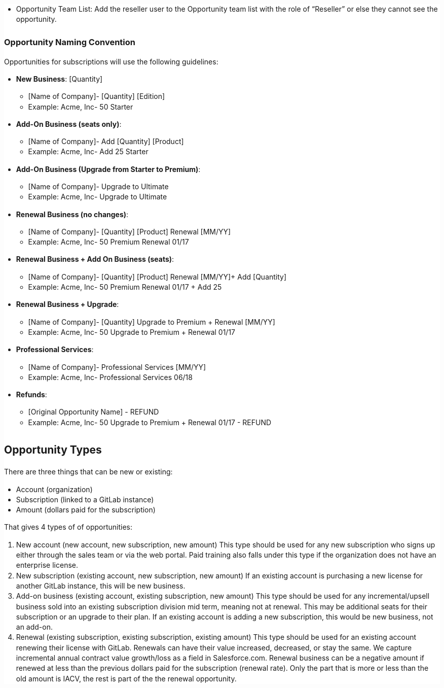 * Opportunity Team List:
Add the reseller user to the Opportunity team list with the role of “Reseller” or else they cannot see the opportunity.

### Opportunity Naming Convention

Opportunities for subscriptions will use the following guidelines:

- **New Business**: [Quantity]
   - [Name of Company]- [Quantity] [Edition]
   - Example: Acme, Inc- 50 Starter

- **Add-On Business (seats only)**:
   - [Name of Company]- Add [Quantity] [Product]
   - Example: Acme, Inc- Add 25 Starter

- **Add-On Business (Upgrade from Starter to Premium)**:
   - [Name of Company]- Upgrade to Ultimate
   - Example: Acme, Inc- Upgrade to Ultimate

- **Renewal Business (no changes)**:
   - [Name of Company]- [Quantity] [Product] Renewal [MM/YY]
   - Example: Acme, Inc- 50 Premium Renewal 01/17

- **Renewal Business + Add On Business (seats)**:
   - [Name of Company]- [Quantity] [Product] Renewal [MM/YY]+ Add [Quantity]
   - Example: Acme, Inc- 50 Premium Renewal 01/17 + Add 25

- **Renewal Business + Upgrade**:
   - [Name of Company]- [Quantity] Upgrade to Premium + Renewal [MM/YY]
   - Example: Acme, Inc- 50 Upgrade to Premium + Renewal 01/17

- **Professional Services**:
   - [Name of Company]- Professional Services [MM/YY]
   - Example: Acme, Inc- Professional Services 06/18

- **Refunds**:
   - [Original Opportunity Name] - REFUND
   - Example: Acme, Inc- 50 Upgrade to Premium + Renewal 01/17 - REFUND

## Opportunity Types

There are three things that can be new or existing:

- Account (organization)
- Subscription (linked to a GitLab instance)
- Amount (dollars paid for the subscription)

That gives 4 types of of opportunities:

1. New account (new account, new subscription, new amount) This type should be used for any new subscription who signs up either through the sales team or via the web portal. Paid training also falls under this type if the organization does not have an enterprise license.
1. New subscription (existing account, new subscription, new amount) If an existing account is purchasing a new license for another GitLab instance, this will be new business.
1. Add-on business (existing account, existing subscription, new amount) This type should be used for any incremental/upsell business sold into an existing subscription division mid term, meaning not at renewal. This may be additional seats for their subscription or an upgrade to their plan. If an existing account is adding a new subscription, this would be new business, not an add-on.
1. Renewal (existing subscription, existing subscription, existing amount) This type should be used for an existing account renewing their license with GitLab. Renewals can have their value increased, decreased, or stay the same.  We capture incremental annual contract value growth/loss as a field in Salesforce.com. Renewal business can be a negative amount if renewed at less than the previous dollars paid for the subscription (renewal rate). Only the part that is more or less than the old amount is IACV, the rest is part of the the renewal opportunity.

